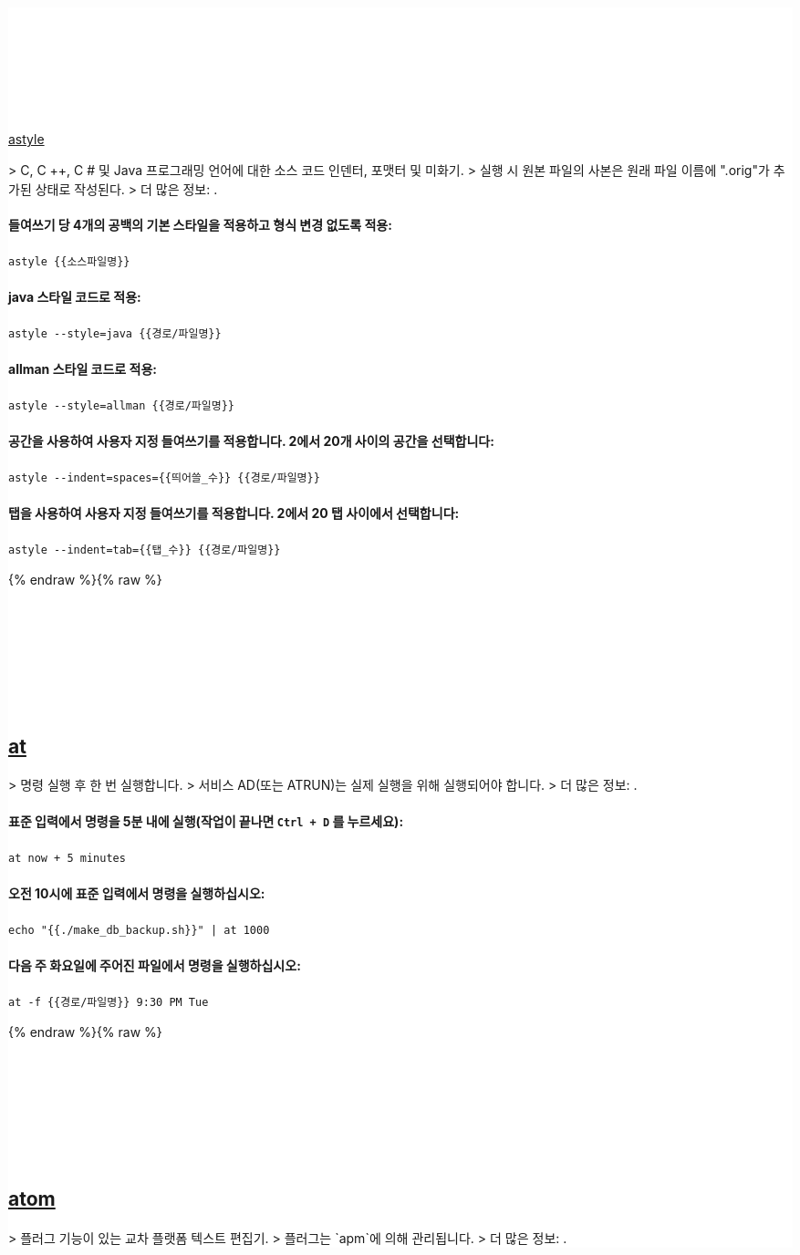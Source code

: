   <a href="/ko/common/astyle.html">astyle</a> <a href="#astyle"><svg class="icon">
    <use href="/assets/images/unicode_sprite.svg#link" />
  </svg></a>
</h2>
> C, C ++, C # 및 Java 프로그래밍 언어에 대한 소스 코드 인덴터, 포맷터 및 미화기.
> 실행 시 원본 파일의 사본은 원래 파일 이름에 ".orig"가 추가된 상태로 작성된다.
> 더 많은 정보: <http://astyle.sourceforge.net/>.

#### 들여쓰기 당 4개의 공백의 기본 스타일을 적용하고 형식 변경 없도록 적용:
```shell
astyle {{소스파일명}}
```
#### java 스타일 코드로 적용:
```shell
astyle --style=java {{경로/파일명}}
```
#### allman 스타일 코드로 적용:
```shell
astyle --style=allman {{경로/파일명}}
```
#### 공간을 사용하여 사용자 지정 들여쓰기를 적용합니다. 2에서 20개 사이의 공간을 선택합니다:
```shell
astyle --indent=spaces={{띄어쓸_수}} {{경로/파일명}}
```
#### 탭을 사용하여 사용자 지정 들여쓰기를 적용합니다. 2에서 20 탭 사이에서 선택합니다:
```shell
astyle --indent=tab={{탭_수}} {{경로/파일명}}
```
{% endraw %}{% raw %}
<h2 id="at">
  <a href="/ko/common/at.html">at</a> <a href="#at"><svg class="icon">
    <use href="/assets/images/unicode_sprite.svg#link" />
  </svg></a>
</h2>
> 명령 실행 후 한 번 실행합니다.
> 서비스 AD(또는 ATRUN)는 실제 실행을 위해 실행되어야 합니다.
> 더 많은 정보: <https://man.archlinux.org/man/at.1>.

#### 표준 입력에서 명령을 5분 내에 실행(작업이 끝나면 `Ctrl + D` 를 누르세요):
```shell
at now + 5 minutes
```
#### 오전 10시에 표준 입력에서 명령을 실행하십시오:
```shell
echo "{{./make_db_backup.sh}}" | at 1000
```
#### 다음 주 화요일에 주어진 파일에서 명령을 실행하십시오:
```shell
at -f {{경로/파일명}} 9:30 PM Tue
```
{% endraw %}{% raw %}
<h2 id="atom">
  <a href="/ko/common/atom.html">atom</a> <a href="#atom"><svg class="icon">
    <use href="/assets/images/unicode_sprite.svg#link" />
  </svg></a>
</h2>
> 플러그 기능이 있는 교차 플랫폼 텍스트 편집기.
> 플러그는 `apm`에 의해 관리됩니다.
> 더 많은 정보: <https://atom.io/>.
